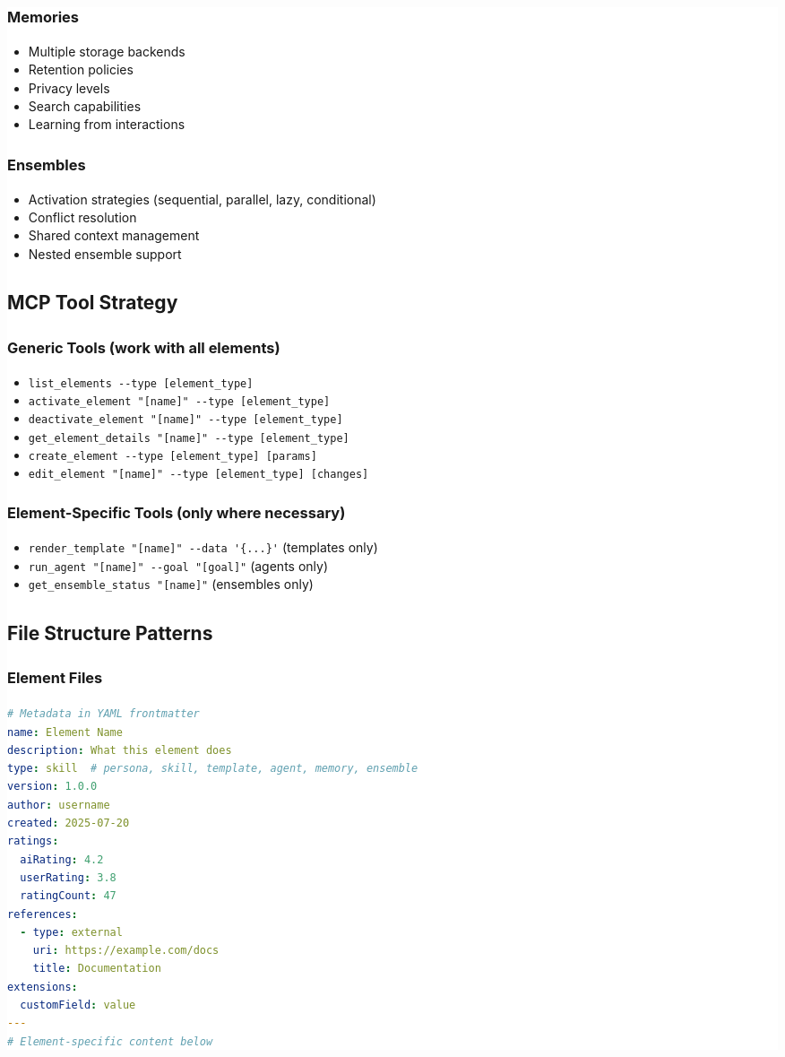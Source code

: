 ### Memories
- Multiple storage backends
- Retention policies
- Privacy levels
- Search capabilities
- Learning from interactions

### Ensembles
- Activation strategies (sequential, parallel, lazy, conditional)
- Conflict resolution
- Shared context management
- Nested ensemble support

## MCP Tool Strategy

### Generic Tools (work with all elements)
- `list_elements --type [element_type]`
- `activate_element "[name]" --type [element_type]`
- `deactivate_element "[name]" --type [element_type]`
- `get_element_details "[name]" --type [element_type]`
- `create_element --type [element_type] [params]`
- `edit_element "[name]" --type [element_type] [changes]`

### Element-Specific Tools (only where necessary)
- `render_template "[name]" --data '{...}'` (templates only)
- `run_agent "[name]" --goal "[goal]"` (agents only)
- `get_ensemble_status "[name]"` (ensembles only)

## File Structure Patterns

### Element Files
```yaml
# Metadata in YAML frontmatter
name: Element Name
description: What this element does
type: skill  # persona, skill, template, agent, memory, ensemble
version: 1.0.0
author: username
created: 2025-07-20
ratings:
  aiRating: 4.2
  userRating: 3.8
  ratingCount: 47
references:
  - type: external
    uri: https://example.com/docs
    title: Documentation
extensions:
  customField: value
---
# Element-specific content below
```
